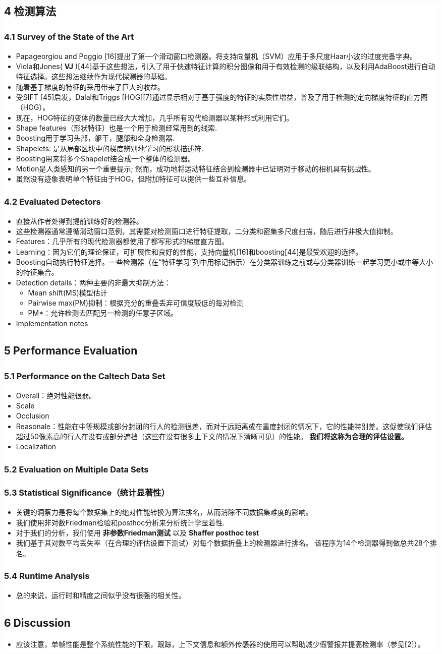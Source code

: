 ## 4 检测算法

### 4.1 Survey of the State of the Art

- Papageorgiou and Poggio [16]提出了第一个滑动窗口检测器。将支持向量机（SVM）应用于多尺度Haar小波的过度完备字典。
- Viola和Jones( **VJ** )[44]基于这些想法，引入了用于快速特征计算的积分图像和用于有效检测的级联结构，以及利用AdaBoost进行自动特征选择。这些想法继续作为现代探测器的基础。
- 随着基于梯度的特征的采用带来了巨大的收益。
- 受SIFT [45]启发，Dalal和Triggs [HOG][7]通过显示相对于基于强度的特征的实质性增益，普及了用于检测的定向梯度特征的直方图（HOG）。
- 现在，HOG特征的变体的数量已经大大增加，几乎所有现代检测器以某种形式利用它们。
- Shape features（形状特征）也是一个用于检测经常用到的线索.
- Boosting用于学习头部，躯干，腿部和全身检测器.
- Shapelets: 是从局部区块中的梯度辨别地学习的形状描述符.
- Boosting用来将多个Shapelet结合成一个整体的检测器。
- Motion是人类感知的另一个重要提示; 然而，成功地将运动特征结合到检测器中已证明对于移动的相机具有挑战性。
- 虽然没有迹象表明单个特征由于HOG，但附加特征可以提供一些互补信息。

### 4.2 Evaluated Detectors

- 直接从作者处得到提前训练好的检测器。
- 这些检测器通常遵循滑动窗口范例，其需要对检测窗口进行特征提取，二分类和密集多尺度扫描，随后进行非极大值抑制。
- Features：几乎所有的现代检测器都使用了都写形式的梯度直方图。
- Learning：因为它们的理论保证，可扩展性和良好的性能，支持向量机[16]和boosting[44]是最受欢迎的选择。
- Boosting自动执行特征选择。一些检测器（在“特征学习”列中用标记指示）在分类器训练之前或与分类器训练一起学习更小或中等大小的特征集合。
- Detection details：两种主要的非最大抑制方法：
  - Mean shift(MS)模型估计
  - Pairwise max(PM)抑制：根据充分的重叠丢弃可信度较低的每对检测
  - PM*：允许检测去匹配另一检测的任意子区域。
- Implementation notes

## 5 Performance Evaluation

### 5.1 Performance on the Caltech Data Set

- Overall：绝对性能很弱。
- Scale
- Occlusion
- Reasonale：性能在中等规模或部分封闭的行人的检测很差，而对于远距离或在重度封闭的情况下，它的性能特别差。这促使我们评估超过50像素高的行人在没有或部分遮挡（这些在没有很多上下文的情况下清晰可见）的性能。 **我们将这称为合理的评估设置。**
- Localization

### 5.2 Evaluation on Multiple Data Sets

### 5.3 Statistical Significance（统计显著性）

- 关键的洞察力是将每个数据集上的绝对性能转换为算法排名，从而消除不同数据集难度的影响。
- 我们使用非对数Friedman检验和posthoc分析来分析统计学显着性.
- 对于我们的分析，我们使用 **非参数Friedman测试** 以及 **Shaffer posthoc test**
- 我们基于其对数平均丢失率（在合理的评估设置下测试）对每个数据折叠上的检测器进行排名。 该程序为14个检测器得到做总共28个排名。

### 5.4 Runtime Analysis

- 总的来说，运行时和精度之间似乎没有很强的相关性。

## 6 Discussion

- 应该注意，单帧性能是整个系统性能的下限，跟踪，上下文信息和额外传感器的使用可以帮助减少假警报并提高检测率（参见[2]）。